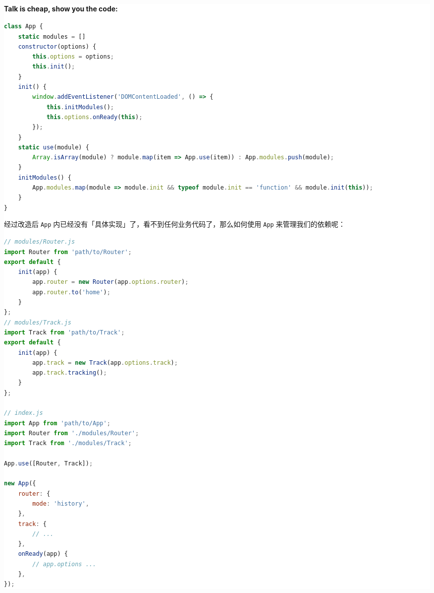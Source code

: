 **Talk is cheap, show you the code:**

```js
class App {
    static modules = []
    constructor(options) {
        this.options = options;
        this.init();
    }
    init() {
        window.addEventListener('DOMContentLoaded', () => {
            this.initModules();
            this.options.onReady(this);
        });
    }
    static use(module) {
        Array.isArray(module) ? module.map(item => App.use(item)) : App.modules.push(module);
    }
    initModules() {
        App.modules.map(module => module.init && typeof module.init == 'function' && module.init(this));
    }
}
```

经过改造后 `App` 内已经没有「具体实现」了，看不到任何业务代码了，那么如何使用 `App` 来管理我们的依赖呢：

```js
// modules/Router.js
import Router from 'path/to/Router';
export default {
    init(app) {
        app.router = new Router(app.options.router);
        app.router.to('home');
    }
};
// modules/Track.js
import Track from 'path/to/Track';
export default {
    init(app) {
        app.track = new Track(app.options.track);
        app.track.tracking();
    }
};

// index.js
import App from 'path/to/App';
import Router from './modules/Router';
import Track from './modules/Track';

App.use([Router, Track]);

new App({
    router: {
        mode: 'history',
    },
    track: {
        // ...
    },
    onReady(app) {
        // app.options ...
    },
});
```
